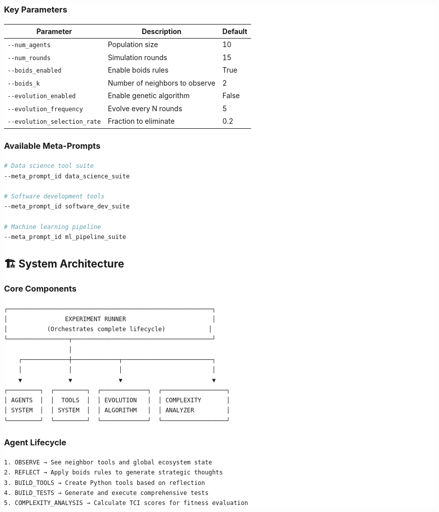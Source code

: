 ### Key Parameters

| Parameter | Description | Default |
|-----------|-------------|---------|
| `--num_agents` | Population size | 10 |
| `--num_rounds` | Simulation rounds | 15 |
| `--boids_enabled` | Enable boids rules | True |
| `--boids_k` | Number of neighbors to observe | 2 |
| `--evolution_enabled` | Enable genetic algorithm | False |
| `--evolution_frequency` | Evolve every N rounds | 5 |
| `--evolution_selection_rate` | Fraction to eliminate | 0.2 |

### Available Meta-Prompts
```bash
# Data science tool suite
--meta_prompt_id data_science_suite

# Software development tools  
--meta_prompt_id software_dev_suite

# Machine learning pipeline
--meta_prompt_id ml_pipeline_suite
```



## 🏗️ System Architecture

### Core Components

```
┌─────────────────────────────────────────────────────────┐
│                EXPERIMENT RUNNER                        │
│           (Orchestrates complete lifecycle)            │
└─────────────────┬───────────────────────────────────────┘
                  │
    ┌─────────────┼─────────────┬─────────────────────────┐
    │             │             │                         │
    ▼             ▼             ▼                         ▼
┌─────────┐  ┌─────────┐  ┌─────────────┐  ┌──────────────────┐
│ AGENTS  │  │  TOOLS  │  │ EVOLUTION   │  │ COMPLEXITY       │
│ SYSTEM  │  │ SYSTEM  │  │ ALGORITHM   │  │ ANALYZER         │
└─────────┘  └─────────┘  └─────────────┘  └──────────────────┘
```

### Agent Lifecycle
```
1. OBSERVE → See neighbor tools and global ecosystem state
2. REFLECT → Apply boids rules to generate strategic thoughts  
3. BUILD_TOOLS → Create Python tools based on reflection
4. BUILD_TESTS → Generate and execute comprehensive tests
5. COMPLEXITY_ANALYSIS → Calculate TCI scores for fitness evaluation
```
